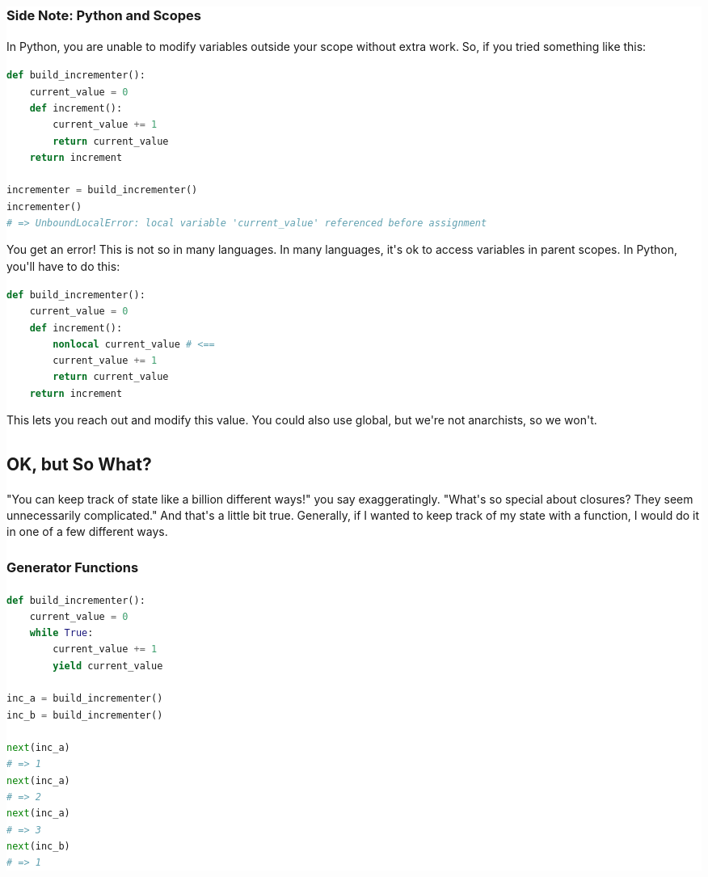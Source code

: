 ### Side Note: Python and Scopes

In Python, you are unable to modify variables outside your scope without extra work.  So, if you tried something like this:

```python
def build_incrementer():
    current_value = 0
    def increment():
        current_value += 1
        return current_value
    return increment

incrementer = build_incrementer()
incrementer()
# => UnboundLocalError: local variable 'current_value' referenced before assignment
```

You get an error!  This is not so in many languages.  In many languages, it's ok to access variables in parent scopes.  In Python, you'll have to do this:

```python
def build_incrementer():
    current_value = 0
    def increment():
        nonlocal current_value # <==
        current_value += 1
        return current_value
    return increment
```

This lets you reach out and modify this value.  You could also use global, but we're not anarchists, so we won't.

## OK, but So What?

"You can keep track of state like a billion different ways!" you say exaggeratingly.  "What's so special about closures?  They seem unnecessarily complicated."  And that's a little bit true.  Generally, if I wanted to keep track of my state with a function, I would do it in one of a few different ways.

### Generator Functions

```python
def build_incrementer():
    current_value = 0
    while True:
        current_value += 1
        yield current_value

inc_a = build_incrementer()
inc_b = build_incrementer()

next(inc_a)
# => 1
next(inc_a)
# => 2
next(inc_a)
# => 3
next(inc_b)
# => 1
```
